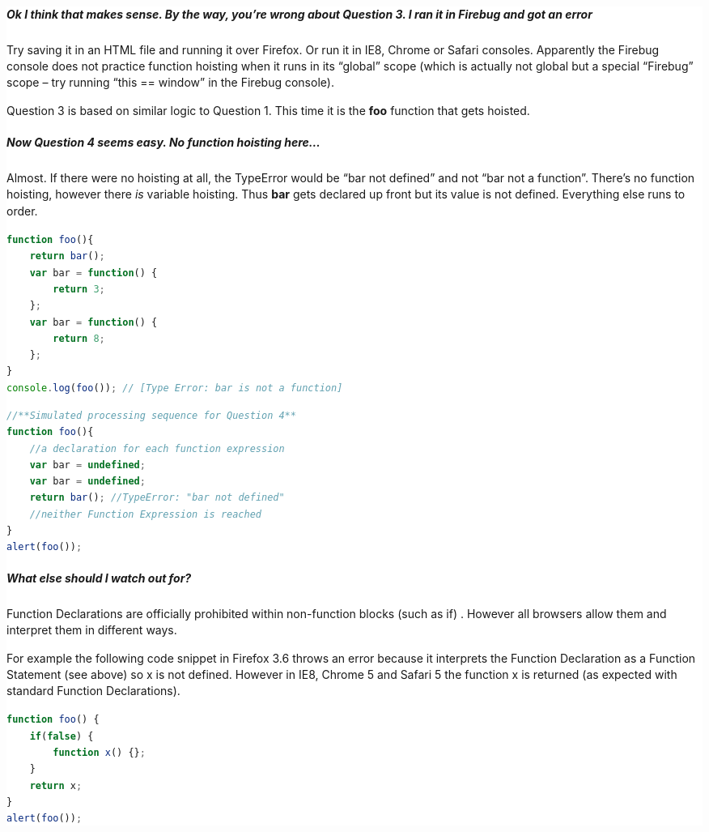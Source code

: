 ##### **Ok I think that makes sense. By the way, you’re wrong about Question 3. I ran it in Firebug and got an error**

Try saving it in an HTML file and running it over Firefox. Or run it in IE8, Chrome or Safari consoles. Apparently the Firebug console does not practice function hoisting when it runs in its “global” scope (which is actually not global but a special “Firebug” scope – try running “this == window” in the Firebug console).

Question 3 is based on similar logic to Question 1. This time it is the **foo** function that gets hoisted.

##### **Now Question 4 seems easy. No function hoisting here…**

Almost. If there were no hoisting at all, the TypeError would be “bar not defined” and not “bar not a function”. There’s no function hoisting, however there *is* variable hoisting. Thus **bar** gets declared up front but its value is not defined. Everything else runs to order.

```js
function foo(){
    return bar();
    var bar = function() {
        return 3;
    };
    var bar = function() {
        return 8;
    };
}
console.log(foo()); // [Type Error: bar is not a function]
```

```js
//**Simulated processing sequence for Question 4**
function foo(){
    //a declaration for each function expression
    var bar = undefined;
    var bar = undefined;
    return bar(); //TypeError: "bar not defined"
    //neither Function Expression is reached
}
alert(foo());
```

##### **What else should I watch out for?**

Function Declarations are officially prohibited within non-function blocks (such as if) . However all browsers allow them and interpret them in different ways.

For example the following code snippet in Firefox 3.6 throws an error because it interprets the Function Declaration as a Function Statement (see above) so x is not defined. However in IE8, Chrome 5 and Safari 5 the function x is returned (as expected with standard Function Declarations).

```js
function foo() {
    if(false) {
        function x() {};
    }
    return x;
}
alert(foo());
```

